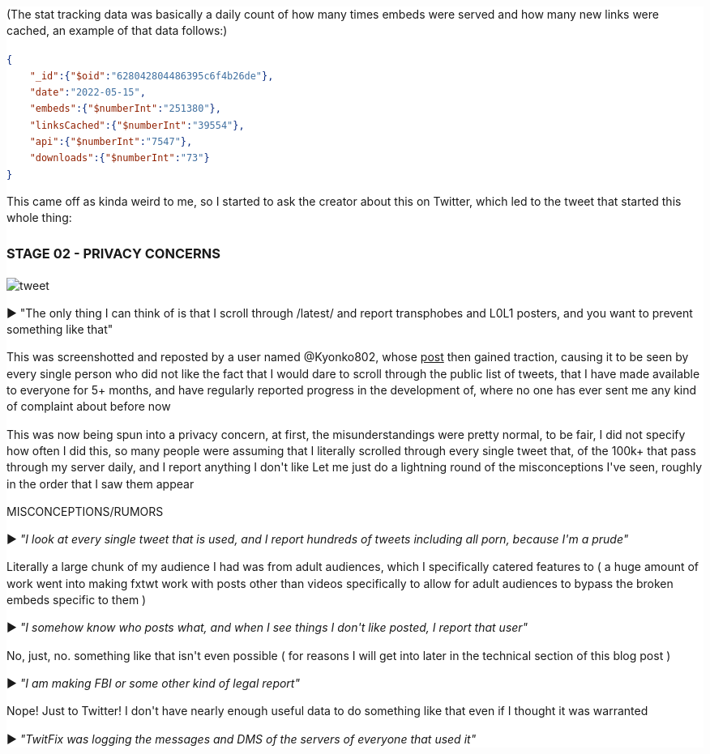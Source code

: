 (The stat tracking data was basically a daily count of how many times embeds were served and how many new links were cached, an example of that data follows:)

```json
{
    "_id":{"$oid":"628042804486395c6f4b26de"},
    "date":"2022-05-15",
    "embeds":{"$numberInt":"251380"},
    "linksCached":{"$numberInt":"39554"},
    "api":{"$numberInt":"7547"},
    "downloads":{"$numberInt":"73"}
}
```

This came off as kinda weird to me, so I started to ask the creator about this on Twitter, which led to the tweet that started this whole thing:

### STAGE 02 - PRIVACY CONCERNS

![tweet](https://pbs.twimg.com/media/FS02P_zX0AIdXQh?format=jpg&name=medium)

► "The only thing I can think of is that I scroll through /latest/ and report transphobes and L0L1 posters, and you want to prevent something like that"

This was screenshotted and reposted by a user named @Kyonko802, whose [post](https://twitter.com/Kyonko802/status/1525904328552157184) then gained traction, causing it to be seen by every single person who did not like the fact that I would dare to scroll through the public list of tweets, that I have made available to everyone for 5+ months, and have regularly reported progress in the development of, where no one has ever sent me any kind of complaint about before now

This was now being spun into a privacy concern, at first, the misunderstandings were pretty normal, to be fair, I did not specify how often I did this, so many people were assuming that I literally scrolled through every single tweet that, of the 100k+ that pass through my server daily, and I report anything I don't like
Let me just do a lightning round of the misconceptions I've seen, roughly in the order that I saw them appear

MISCONCEPTIONS/RUMORS

► *"I look at every single tweet that is used, and I report hundreds of tweets including all porn, because I'm a prude"*

Literally a large chunk of my audience I had was from adult audiences, which I specifically catered features to ( a huge amount of work went into making fxtwt work with posts other than videos specifically to allow for adult audiences to bypass the broken embeds specific to them )

► *"I somehow know who posts what, and when I see things I don't like posted, I report that user"*

No, just, no. something like that isn't even possible ( for reasons I will get into later in the technical section of this blog post )

► *"I am making FBI or some other kind of legal report"*

Nope! Just to Twitter! I don't have nearly enough useful data to do something like that even if I thought it was warranted

► *"TwitFix was logging the messages and DMS of the servers of everyone that used it"*
